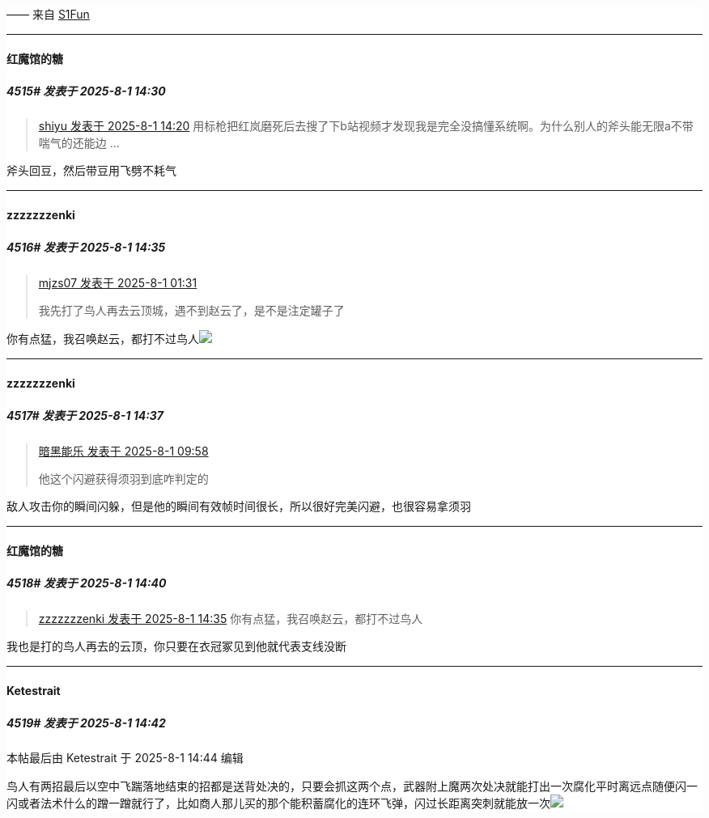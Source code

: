 —— 来自 [S1Fun](https://s1fun.koalcat.com)

*****

####  红魔馆的糖  
##### 4515#       发表于 2025-8-1 14:30

<blockquote><a href="httphttps://stage1st.com/2b/forum.php?mod=redirect&amp;goto=findpost&amp;pid=68196284&amp;ptid=2186947" target="_blank">shiyu 发表于 2025-8-1 14:20</a>
用标枪把红岚磨死后去搜了下b站视频才发现我是完全没搞懂系统啊。为什么别人的斧头能无限a不带喘气的还能边 ...</blockquote>
斧头回豆，然后带豆用飞劈不耗气


*****

####  zzzzzzzenki  
##### 4516#       发表于 2025-8-1 14:35

<blockquote><a href="httphttps://stage1st.com/2b/forum.php?mod=redirect&amp;goto=findpost&amp;pid=68193740&amp;ptid=2186947" target="_blank">mjzs07 发表于 2025-8-1 01:31</a>

我先打了鸟人再去云顶城，遇不到赵云了，是不是注定罐子了</blockquote>
你有点猛，我召唤赵云，都打不过鸟人<img src="https://static.stage1st.com/image/smiley/face2017/013.png" referrerpolicy="no-referrer">

*****

####  zzzzzzzenki  
##### 4517#       发表于 2025-8-1 14:37

<blockquote><a href="httphttps://stage1st.com/2b/forum.php?mod=redirect&amp;goto=findpost&amp;pid=68194665&amp;ptid=2186947" target="_blank">暗黑能乐 发表于 2025-8-1 09:58</a>

他这个闪避获得须羽到底咋判定的</blockquote>
敌人攻击你的瞬间闪躲，但是他的瞬间有效帧时间很长，所以很好完美闪避，也很容易拿须羽


*****

####  红魔馆的糖  
##### 4518#       发表于 2025-8-1 14:40

<blockquote><a href="httphttps://stage1st.com/2b/forum.php?mod=redirect&amp;goto=findpost&amp;pid=68196356&amp;ptid=2186947" target="_blank">zzzzzzzenki 发表于 2025-8-1 14:35</a>
你有点猛，我召唤赵云，都打不过鸟人</blockquote>
我也是打的鸟人再去的云顶，你只要在衣冠冢见到他就代表支线没断

*****

####  Ketestrait  
##### 4519#       发表于 2025-8-1 14:42

 本帖最后由 Ketestrait 于 2025-8-1 14:44 编辑 

鸟人有两招最后以空中飞踹落地结束的招都是送背处决的，只要会抓这两个点，武器附上魔两次处决就能打出一次腐化平时离远点随便闪一闪或者法术什么的蹭一蹭就行了，比如商人那儿买的那个能积蓄腐化的连环飞弹，闪过长距离突刺就能放一次<img src="https://static.stage1st.com/image/smiley/face2017/067.png" referrerpolicy="no-referrer">
